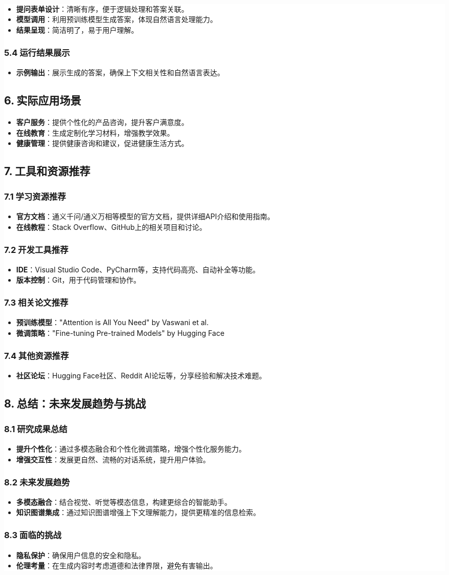 - **提问表单设计**：清晰有序，便于逻辑处理和答案关联。
- **模型调用**：利用预训练模型生成答案，体现自然语言处理能力。
- **结果呈现**：简洁明了，易于用户理解。

### 5.4 运行结果展示

- **示例输出**：展示生成的答案，确保上下文相关性和自然语言表达。

## 6. 实际应用场景

- **客户服务**：提供个性化的产品咨询，提升客户满意度。
- **在线教育**：生成定制化学习材料，增强教学效果。
- **健康管理**：提供健康咨询和建议，促进健康生活方式。

## 7. 工具和资源推荐

### 7.1 学习资源推荐

- **官方文档**：通义千问/通义万相等模型的官方文档，提供详细API介绍和使用指南。
- **在线教程**：Stack Overflow、GitHub上的相关项目和讨论。

### 7.2 开发工具推荐

- **IDE**：Visual Studio Code、PyCharm等，支持代码高亮、自动补全等功能。
- **版本控制**：Git，用于代码管理和协作。

### 7.3 相关论文推荐

- **预训练模型**："Attention is All You Need" by Vaswani et al.
- **微调策略**："Fine-tuning Pre-trained Models" by Hugging Face

### 7.4 其他资源推荐

- **社区论坛**：Hugging Face社区、Reddit AI论坛等，分享经验和解决技术难题。

## 8. 总结：未来发展趋势与挑战

### 8.1 研究成果总结

- **提升个性化**：通过多模态融合和个性化微调策略，增强个性化服务能力。
- **增强交互性**：发展更自然、流畅的对话系统，提升用户体验。

### 8.2 未来发展趋势

- **多模态融合**：结合视觉、听觉等模态信息，构建更综合的智能助手。
- **知识图谱集成**：通过知识图谱增强上下文理解能力，提供更精准的信息检索。

### 8.3 面临的挑战

- **隐私保护**：确保用户信息的安全和隐私。
- **伦理考量**：在生成内容时考虑道德和法律界限，避免有害输出。
